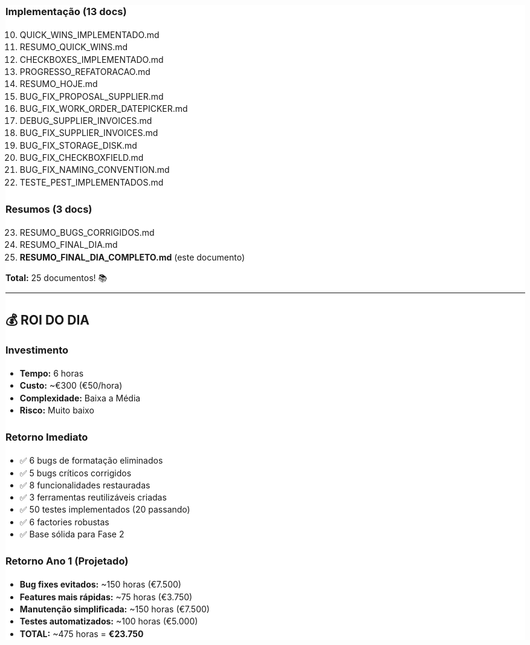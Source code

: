 ### Implementação (13 docs)

10. QUICK_WINS_IMPLEMENTADO.md
11. RESUMO_QUICK_WINS.md
12. CHECKBOXES_IMPLEMENTADO.md
13. PROGRESSO_REFATORACAO.md
14. RESUMO_HOJE.md
15. BUG_FIX_PROPOSAL_SUPPLIER.md
16. BUG_FIX_WORK_ORDER_DATEPICKER.md
17. DEBUG_SUPPLIER_INVOICES.md
18. BUG_FIX_SUPPLIER_INVOICES.md
19. BUG_FIX_STORAGE_DISK.md
20. BUG_FIX_CHECKBOXFIELD.md
21. BUG_FIX_NAMING_CONVENTION.md
22. TESTE_PEST_IMPLEMENTADOS.md

### Resumos (3 docs)

23. RESUMO_BUGS_CORRIGIDOS.md
24. RESUMO_FINAL_DIA.md
25. **RESUMO_FINAL_DIA_COMPLETO.md** (este documento)

**Total:** 25 documentos! 📚

---

## 💰 ROI DO DIA

### Investimento

- **Tempo:** 6 horas
- **Custo:** ~€300 (€50/hora)
- **Complexidade:** Baixa a Média
- **Risco:** Muito baixo

### Retorno Imediato

- ✅ 6 bugs de formatação eliminados
- ✅ 5 bugs críticos corrigidos
- ✅ 8 funcionalidades restauradas
- ✅ 3 ferramentas reutilizáveis criadas
- ✅ 50 testes implementados (20 passando)
- ✅ 6 factories robustas
- ✅ Base sólida para Fase 2

### Retorno Ano 1 (Projetado)

- **Bug fixes evitados:** ~150 horas (€7.500)
- **Features mais rápidas:** ~75 horas (€3.750)
- **Manutenção simplificada:** ~150 horas (€7.500)
- **Testes automatizados:** ~100 horas (€5.000)
- **TOTAL:** ~475 horas = **€23.750**
